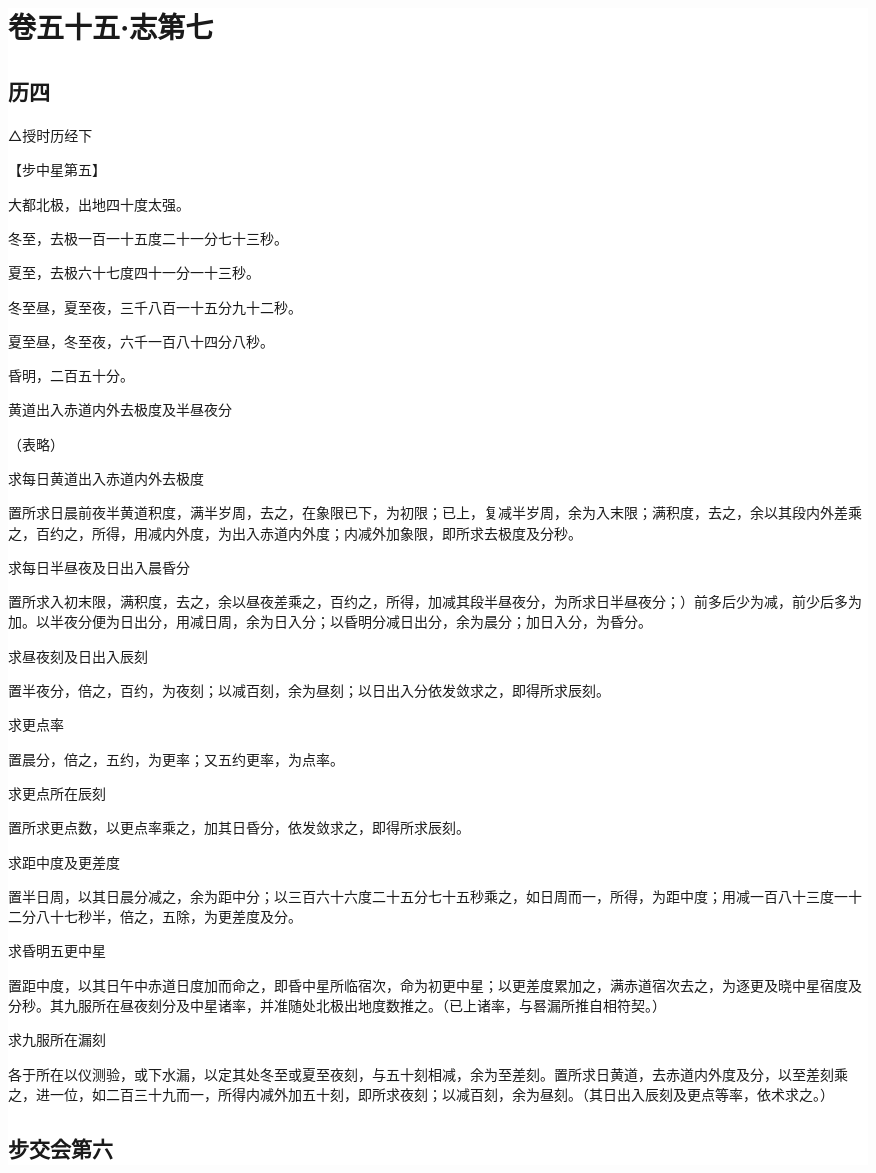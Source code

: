 # 卷五十五·志第七

## 历四

△授时历经下

【步中星第五】

大都北极，出地四十度太强。

冬至，去极一百一十五度二十一分七十三秒。

夏至，去极六十七度四十一分一十三秒。

冬至昼，夏至夜，三千八百一十五分九十二秒。

夏至昼，冬至夜，六千一百八十四分八秒。

昏明，二百五十分。

黄道出入赤道内外去极度及半昼夜分

（表略）

求每日黄道出入赤道内外去极度

置所求日晨前夜半黄道积度，满半岁周，去之，在象限已下，为初限；已上，复减半岁周，余为入末限；满积度，去之，余以其段内外差乘之，百约之，所得，用减内外度，为出入赤道内外度；内减外加象限，即所求去极度及分秒。

求每日半昼夜及日出入晨昏分

置所求入初末限，满积度，去之，余以昼夜差乘之，百约之，所得，加减其段半昼夜分，为所求日半昼夜分；）前多后少为减，前少后多为加。以半夜分便为日出分，用减日周，余为日入分；以昏明分减日出分，余为晨分；加日入分，为昏分。

求昼夜刻及日出入辰刻

置半夜分，倍之，百约，为夜刻；以减百刻，余为昼刻；以日出入分依发敛求之，即得所求辰刻。

求更点率

置晨分，倍之，五约，为更率；又五约更率，为点率。

求更点所在辰刻

置所求更点数，以更点率乘之，加其日昏分，依发敛求之，即得所求辰刻。

求距中度及更差度

置半日周，以其日晨分减之，余为距中分；以三百六十六度二十五分七十五秒乘之，如日周而一，所得，为距中度；用减一百八十三度一十二分八十七秒半，倍之，五除，为更差度及分。

求昏明五更中星

置距中度，以其日午中赤道日度加而命之，即昏中星所临宿次，命为初更中星；以更差度累加之，满赤道宿次去之，为逐更及晓中星宿度及分秒。其九服所在昼夜刻分及中星诸率，并准随处北极出地度数推之。（已上诸率，与晷漏所推自相符契。）

求九服所在漏刻

各于所在以仪测验，或下水漏，以定其处冬至或夏至夜刻，与五十刻相减，余为至差刻。置所求日黄道，去赤道内外度及分，以至差刻乘之，进一位，如二百三十九而一，所得内减外加五十刻，即所求夜刻；以减百刻，余为昼刻。（其日出入辰刻及更点等率，依术求之。）

## 步交会第六
